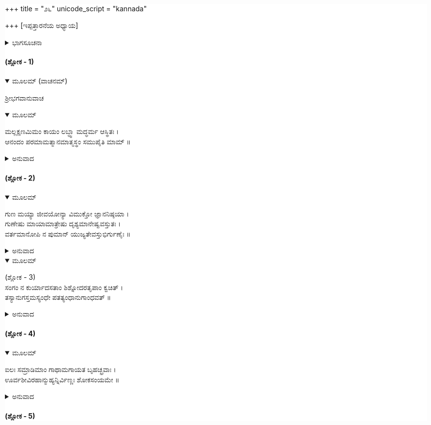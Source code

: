 +++
title = "೨೬"
unicode_script = "kannada"

+++
[ಇಪ್ಪತ್ತಾರನೆಯ ಅಧ್ಯಾಯ]



<details><summary>ಭಾಗಸೂಚನಾ</summary></details>

#### (ಶ್ಲೋಕ - 1)


<details open><summary>ಮೂಲಮ್ (ವಾಚನಮ್)</summary>

ಶ್ರೀಭಗವಾನುವಾಚ
</details>

<details open><summary>ಮೂಲಮ್</summary>

ಮಲ್ಲಕ್ಷಣಮಿಮಂ ಕಾಯಂ ಲಬ್ಧ್ವಾ ಮದ್ಧರ್ಮ ಆಸ್ಥಿತಃ ।  
ಆನಂದಂ ಪರಮಾಮತ್ಮಾನಮಾತ್ಮಸ್ಥಂ ಸಮುಪೈತಿ ಮಾಮ್ ॥
</details>

<details><summary>ಅನುವಾದ</summary></details>

#### (ಶ್ಲೋಕ - 2)


<details open><summary>ಮೂಲಮ್</summary>

ಗುಣ ಮಯ್ಯಾ ಜೀವಯೋನ್ಯಾ ವಿಮುಕ್ತೋ ಜ್ಞಾನನಿಷ್ಠಯಾ ।  
ಗುಣೇಷು ಮಾಯಾಮಾತ್ರೇಷು ದೃಶ್ಯಮಾನೇಷ್ವವಸ್ತುತಃ ।  
ವರ್ತಮಾನೋಪಿ ನ ಪುಮಾನ್ ಯುಜ್ಯತೇವಸ್ತುಭಿರ್ಗುಣೈಃ ॥
</details>

<details><summary>ಅನುವಾದ</summary></details>

<details open><summary>ಮೂಲಮ್</summary>

(ಶ್ಲೋಕ - 3)  
ಸಂಗಂ ನ ಕುರ್ಯಾದಸತಾಂ ಶಿಶ್ನೋದರತೃಪಾಂ ಕ್ವಚಿತ್ ।  
ತಸ್ಯಾನುಗಸ್ತಮಸ್ಯಂಧೇ ಪತತ್ಯಂಧಾನುಗಾಂಧವತ್ ॥
</details>

<details><summary>ಅನುವಾದ</summary></details>

#### (ಶ್ಲೋಕ - 4)


<details open><summary>ಮೂಲಮ್</summary>

ಐಲಃ ಸಮ್ರಾಡಿಮಾಂ ಗಾಥಾಮಗಾಯತ ಬೃಹಚ್ಛ್ರವಾಃ ।  
ಊರ್ವಶೀವಿರಹಾನ್ಮುಹ್ಯನ್ನಿರ್ವಿಣ್ಣಃ ಶೋಕಸಂಯಮೇ ॥
</details>

<details><summary>ಅನುವಾದ</summary></details>

#### (ಶ್ಲೋಕ - 5)
